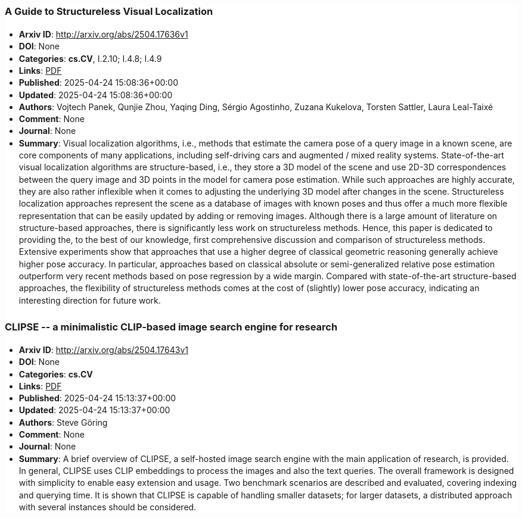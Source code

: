 

### A Guide to Structureless Visual Localization
- **Arxiv ID**: http://arxiv.org/abs/2504.17636v1
- **DOI**: None
- **Categories**: **cs.CV**, I.2.10; I.4.8; I.4.9
- **Links**: [PDF](http://arxiv.org/pdf/2504.17636v1)
- **Published**: 2025-04-24 15:08:36+00:00
- **Updated**: 2025-04-24 15:08:36+00:00
- **Authors**: Vojtech Panek, Qunjie Zhou, Yaqing Ding, Sérgio Agostinho, Zuzana Kukelova, Torsten Sattler, Laura Leal-Taixé
- **Comment**: None
- **Journal**: None
- **Summary**: Visual localization algorithms, i.e., methods that estimate the camera pose of a query image in a known scene, are core components of many applications, including self-driving cars and augmented / mixed reality systems. State-of-the-art visual localization algorithms are structure-based, i.e., they store a 3D model of the scene and use 2D-3D correspondences between the query image and 3D points in the model for camera pose estimation. While such approaches are highly accurate, they are also rather inflexible when it comes to adjusting the underlying 3D model after changes in the scene. Structureless localization approaches represent the scene as a database of images with known poses and thus offer a much more flexible representation that can be easily updated by adding or removing images. Although there is a large amount of literature on structure-based approaches, there is significantly less work on structureless methods. Hence, this paper is dedicated to providing the, to the best of our knowledge, first comprehensive discussion and comparison of structureless methods. Extensive experiments show that approaches that use a higher degree of classical geometric reasoning generally achieve higher pose accuracy. In particular, approaches based on classical absolute or semi-generalized relative pose estimation outperform very recent methods based on pose regression by a wide margin. Compared with state-of-the-art structure-based approaches, the flexibility of structureless methods comes at the cost of (slightly) lower pose accuracy, indicating an interesting direction for future work.



### CLIPSE -- a minimalistic CLIP-based image search engine for research
- **Arxiv ID**: http://arxiv.org/abs/2504.17643v1
- **DOI**: None
- **Categories**: **cs.CV**
- **Links**: [PDF](http://arxiv.org/pdf/2504.17643v1)
- **Published**: 2025-04-24 15:13:37+00:00
- **Updated**: 2025-04-24 15:13:37+00:00
- **Authors**: Steve Göring
- **Comment**: None
- **Journal**: None
- **Summary**: A brief overview of CLIPSE, a self-hosted image search engine with the main application of research, is provided. In general, CLIPSE uses CLIP embeddings to process the images and also the text queries. The overall framework is designed with simplicity to enable easy extension and usage. Two benchmark scenarios are described and evaluated, covering indexing and querying time. It is shown that CLIPSE is capable of handling smaller datasets; for larger datasets, a distributed approach with several instances should be considered.


